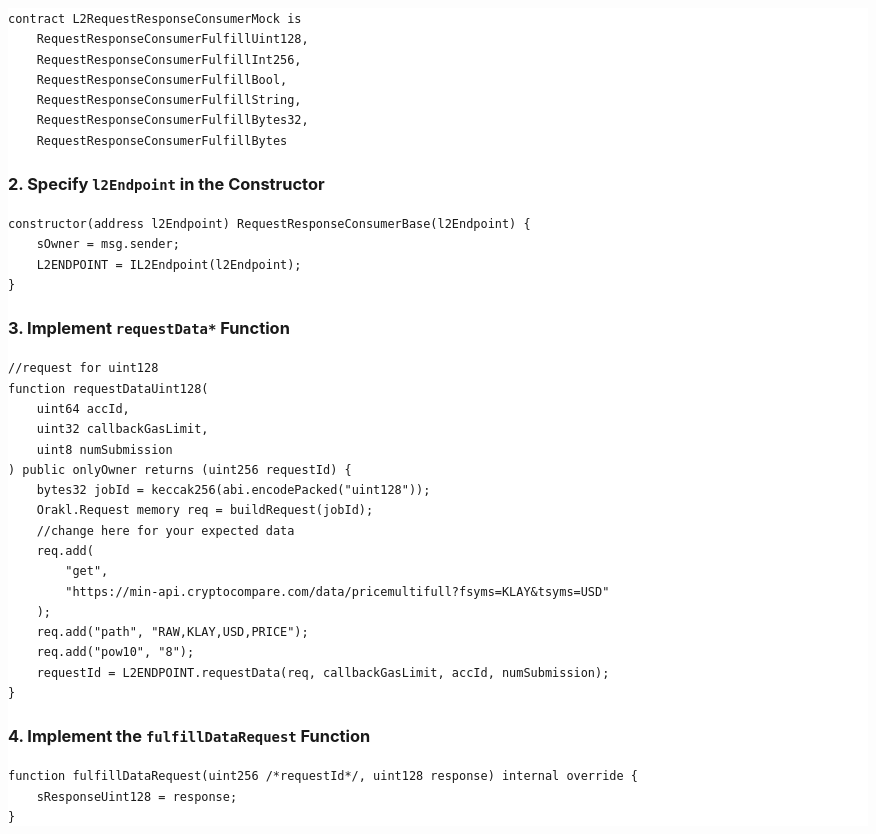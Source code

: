 ```Solidity
contract L2RequestResponseConsumerMock is
    RequestResponseConsumerFulfillUint128,
    RequestResponseConsumerFulfillInt256,
    RequestResponseConsumerFulfillBool,
    RequestResponseConsumerFulfillString,
    RequestResponseConsumerFulfillBytes32,
    RequestResponseConsumerFulfillBytes
```

### 2. Specify `l2Endpoint` in the Constructor

```Solidity
constructor(address l2Endpoint) RequestResponseConsumerBase(l2Endpoint) {
    sOwner = msg.sender;
    L2ENDPOINT = IL2Endpoint(l2Endpoint);
}
```

### 3. Implement `requestData*` Function

```Solidity
//request for uint128
function requestDataUint128(
    uint64 accId,
    uint32 callbackGasLimit,
    uint8 numSubmission
) public onlyOwner returns (uint256 requestId) {
    bytes32 jobId = keccak256(abi.encodePacked("uint128"));
    Orakl.Request memory req = buildRequest(jobId);
    //change here for your expected data
    req.add(
        "get",
        "https://min-api.cryptocompare.com/data/pricemultifull?fsyms=KLAY&tsyms=USD"
    );
    req.add("path", "RAW,KLAY,USD,PRICE");
    req.add("pow10", "8");
    requestId = L2ENDPOINT.requestData(req, callbackGasLimit, accId, numSubmission);
}
```

### 4. Implement the `fulfillDataRequest` Function

```Solidity
function fulfillDataRequest(uint256 /*requestId*/, uint128 response) internal override {
    sResponseUint128 = response;
}
```
